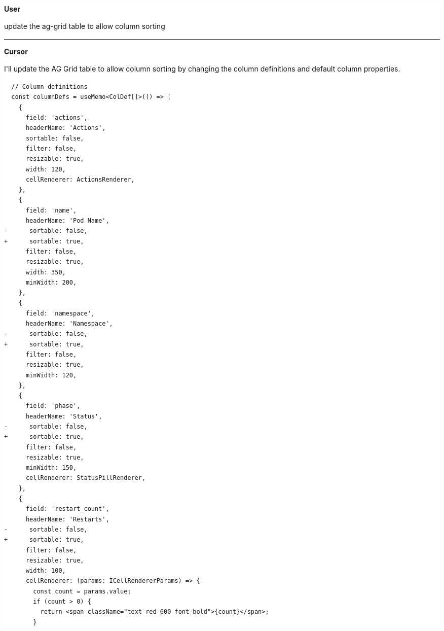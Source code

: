
**User**

update the ag-grid table to allow column sorting

---

**Cursor**

I'll update the AG Grid table to allow column sorting by changing the column definitions and default column properties.


```typescriptreact
  // Column definitions
  const columnDefs = useMemo<ColDef[]>(() => [
    {
      field: 'actions',
      headerName: 'Actions',
      sortable: false,
      filter: false,
      resizable: true,
      width: 120,
      cellRenderer: ActionsRenderer,
    },
    {
      field: 'name',
      headerName: 'Pod Name',
-      sortable: false,
+      sortable: true,
      filter: false,
      resizable: true,
      width: 350,
      minWidth: 200,
    },
    {
      field: 'namespace',
      headerName: 'Namespace',
-      sortable: false,
+      sortable: true,
      filter: false,
      resizable: true,
      minWidth: 120,
    },
    {
      field: 'phase',
      headerName: 'Status',
-      sortable: false,
+      sortable: true,
      filter: false,
      resizable: true,
      minWidth: 150,
      cellRenderer: StatusPillRenderer,
    },
    {
      field: 'restart_count',
      headerName: 'Restarts',
-      sortable: false,
+      sortable: true,
      filter: false,
      resizable: true,
      width: 100,
      cellRenderer: (params: ICellRendererParams) => {
        const count = params.value;
        if (count > 0) {
          return <span className="text-red-600 font-bold">{count}</span>;
        }
```